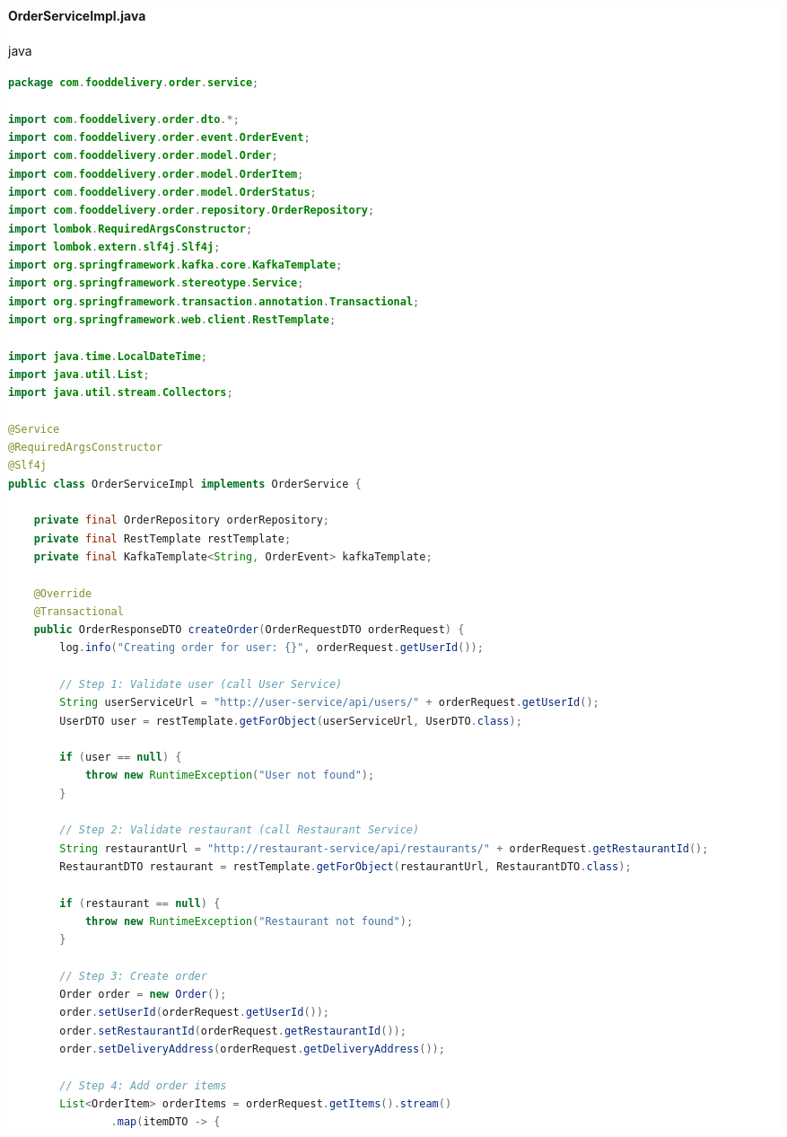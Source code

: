 #### OrderServiceImpl.java

java

```java
package com.fooddelivery.order.service;

import com.fooddelivery.order.dto.*;
import com.fooddelivery.order.event.OrderEvent;
import com.fooddelivery.order.model.Order;
import com.fooddelivery.order.model.OrderItem;
import com.fooddelivery.order.model.OrderStatus;
import com.fooddelivery.order.repository.OrderRepository;
import lombok.RequiredArgsConstructor;
import lombok.extern.slf4j.Slf4j;
import org.springframework.kafka.core.KafkaTemplate;
import org.springframework.stereotype.Service;
import org.springframework.transaction.annotation.Transactional;
import org.springframework.web.client.RestTemplate;

import java.time.LocalDateTime;
import java.util.List;
import java.util.stream.Collectors;

@Service
@RequiredArgsConstructor
@Slf4j
public class OrderServiceImpl implements OrderService {
    
    private final OrderRepository orderRepository;
    private final RestTemplate restTemplate;
    private final KafkaTemplate<String, OrderEvent> kafkaTemplate;
    
    @Override
    @Transactional
    public OrderResponseDTO createOrder(OrderRequestDTO orderRequest) {
        log.info("Creating order for user: {}", orderRequest.getUserId());
        
        // Step 1: Validate user (call User Service)
        String userServiceUrl = "http://user-service/api/users/" + orderRequest.getUserId();
        UserDTO user = restTemplate.getForObject(userServiceUrl, UserDTO.class);
        
        if (user == null) {
            throw new RuntimeException("User not found");
        }
        
        // Step 2: Validate restaurant (call Restaurant Service)
        String restaurantUrl = "http://restaurant-service/api/restaurants/" + orderRequest.getRestaurantId();
        RestaurantDTO restaurant = restTemplate.getForObject(restaurantUrl, RestaurantDTO.class);
        
        if (restaurant == null) {
            throw new RuntimeException("Restaurant not found");
        }
        
        // Step 3: Create order
        Order order = new Order();
        order.setUserId(orderRequest.getUserId());
        order.setRestaurantId(orderRequest.getRestaurantId());
        order.setDeliveryAddress(orderRequest.getDeliveryAddress());
        
        // Step 4: Add order items
        List<OrderItem> orderItems = orderRequest.getItems().stream()
                .map(itemDTO -> {
```